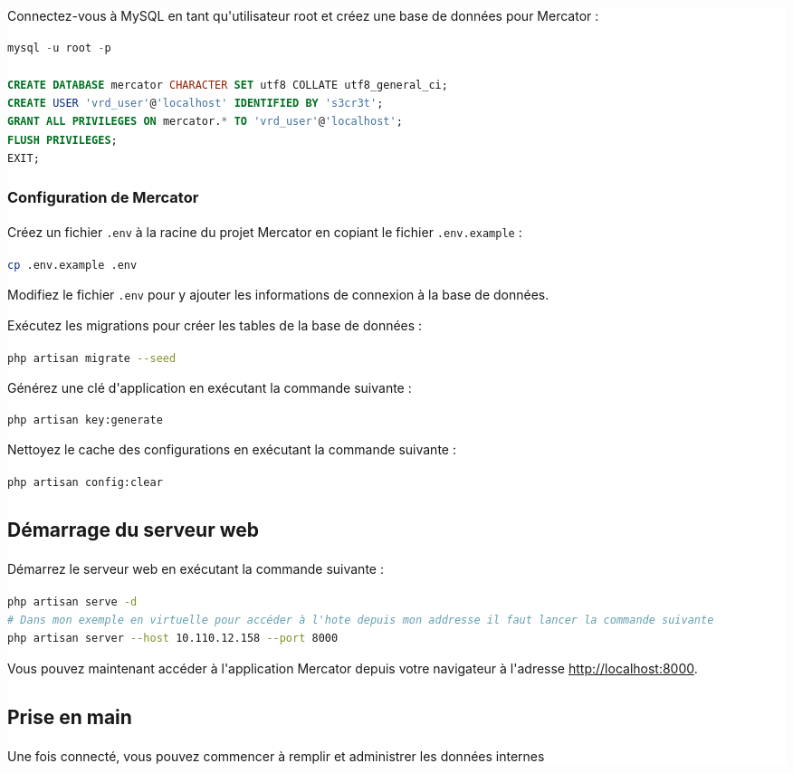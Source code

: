 Connectez-vous à MySQL en tant qu'utilisateur root et créez une base de données pour Mercator :

```sql
mysql -u root -p

CREATE DATABASE mercator CHARACTER SET utf8 COLLATE utf8_general_ci;
CREATE USER 'vrd_user'@'localhost' IDENTIFIED BY 's3cr3t';
GRANT ALL PRIVILEGES ON mercator.* TO 'vrd_user'@'localhost';
FLUSH PRIVILEGES;
EXIT;
```

### Configuration de Mercator

Créez un fichier `.env` à la racine du projet Mercator en copiant le fichier `.env.example` :

```bash
cp .env.example .env
```

Modifiez le fichier `.env` pour y ajouter les informations de connexion à la base de données.

Exécutez les migrations pour créer les tables de la base de données :

```bash
php artisan migrate --seed
```

Générez une clé d'application en exécutant la commande suivante :

```bash
php artisan key:generate
```

Nettoyez le cache des configurations en exécutant la commande suivante :

```bash
php artisan config:clear
```

## Démarrage du serveur web

Démarrez le serveur web en exécutant la commande suivante :

```bash
php artisan serve -d
# Dans mon exemple en virtuelle pour accéder à l'hote depuis mon addresse il faut lancer la commande suivante 
php artisan server --host 10.110.12.158 --port 8000
```

Vous pouvez maintenant accéder à l'application Mercator depuis votre navigateur à l'adresse [http://localhost:8000](http://localhost:8000).

## Prise en main

Une fois connecté, vous pouvez commencer à remplir et administrer les données internes

